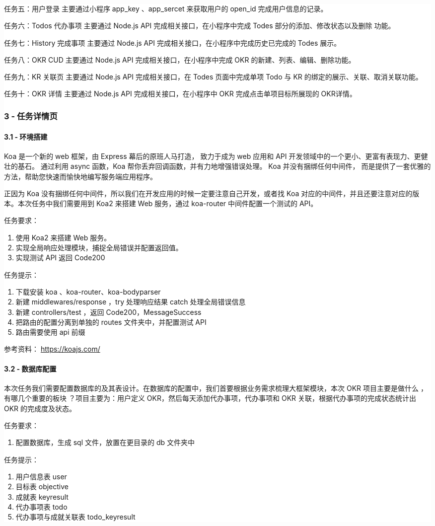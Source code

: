 任务五：用户登录
主要通过小程序 app_key 、app_sercet 来获取用户的 open_id 完成用户信息的记录。

任务六：Todos 代办事项
主要通过 Node.js API 完成相关接口，在小程序中完成 Todes 部分的添加、修改状态以及删除 功能。

任务七：History 完成事项
主要通过  Node.js API 完成相关接口，在小程序中完成历史已完成的 Todes 展示。

任务八：OKR CUD
主要通过  Node.js API 完成相关接口，在小程序中完成 OKR 的新建、列表、编辑、删除功能。

任务九：KR 关联页
主要通过  Node.js API 完成相关接口，在 Todes 页面中完成单项 Todo 与 KR 的绑定的展示、关联、取消关联功能。

任务十：OKR 详情
主要通过  Node.js API 完成相关接口，在小程序中 OKR 完成点击单项目标所展现的 OKR详情。

### 3 - 任务详情页

#### 3.1 - 环境搭建

Koa 是一个新的 web 框架，由 Express 幕后的原班人马打造， 致力于成为 web 应用和 API 开发领域中的一个更小、更富有表现力、更健壮的基石。 通过利用 async 函数，Koa 帮你丢弃回调函数，并有力地增强错误处理。 Koa 并没有捆绑任何中间件， 而是提供了一套优雅的方法，帮助您快速而愉快地编写服务端应用程序。

正因为 Koa 没有捆绑任何中间件，所以我们在开发应用的时候一定要注意自己开发，或者找 Koa 对应的中间件，并且还要注意对应的版本。本次任务中我们需要用到 Koa2 来搭建 Web 服务，通过 koa-router 中间件配置一个测试的 API。

任务要求：

1. 使用  Koa2 来搭建 Web 服务。
2. 实现全局响应处理模块，捕捉全局错误并配置返回值。
3. 实现测试 API 返回 Code200

任务提示：

1. 下载安装 koa 、koa-router、koa-bodyparser
2. 新建 middlewares/response ，try 处理响应结果 catch 处理全局错误信息
3. 新建 controllers/test ，返回 Code200，MessageSuccess
4. 把路由的配置分离到单独的 routes 文件夹中，并配置测试 API
5. 路由需要使用 api 前缀

参考资料：
<https://koajs.com/>

#### 3.2 - 数据库配置

本次任务我们需要配置数据库的及其表设计。在数据库的配置中，我们首要根据业务需求梳理大框架模块，本次 OKR 项目主要是做什么 ，有哪几个重要的板块 ？项目主要为：用户定义 OKR，然后每天添加代办事项，代办事项和 OKR 关联，根据代办事项的完成状态统计出 OKR 的完成度及状态。

任务要求：

1. 配置数据库，生成 sql 文件，放置在更目录的 db 文件夹中

任务提示：

1. 用户信息表 user
2. 目标表 objective
3. 成就表 keyresult
4. 代办事项表 todo
5. 代办事项与成就关联表 todo_keyresult
